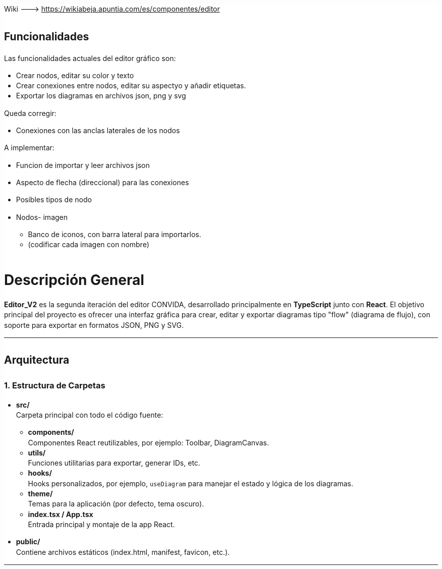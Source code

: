 Wiki ---> https://wikiabeja.apuntia.com/es/componentes/editor


## Funcionalidades
Las funcionalidades actuales del editor gráfico son:

- Crear nodos, editar su color y texto
- Crear conexiones entre nodos, editar su aspectyo y añadir etiquetas.
- Exportar los diagramas en archivos json, png y svg

Queda corregir:
- Conexiones con las anclas laterales de los nodos

A implementar:

- Funcion de importar y leer archivos json
- Aspecto de flecha (direccional) para las conexiones

- Posibles tipos de nodo
- Nodos- imagen
	- Banco de iconos, con barra lateral para importarlos. 
	- (codificar cada imagen con nombre)



# Descripción General

**Editor_V2** es la segunda iteración del editor CONVIDA, desarrollado principalmente en **TypeScript** junto con **React**. El objetivo principal del proyecto es ofrecer una interfaz gráfica para crear, editar y exportar diagramas tipo "flow" (diagrama de flujo), con soporte para exportar en formatos JSON, PNG y SVG.

---

## Arquitectura

### 1. **Estructura de Carpetas**
- **src/**  
  Carpeta principal con todo el código fuente:
  - **components/**  
    Componentes React reutilizables, por ejemplo: Toolbar, DiagramCanvas.
  - **utils/**  
    Funciones utilitarias para exportar, generar IDs, etc.
  - **hooks/**  
    Hooks personalizados, por ejemplo, `useDiagram` para manejar el estado y lógica de los diagramas.
  - **theme/**  
    Temas para la aplicación (por defecto, tema oscuro).
  - **index.tsx / App.tsx**  
    Entrada principal y montaje de la app React.

- **public/**  
  Contiene archivos estáticos (index.html, manifest, favicon, etc.).

---

